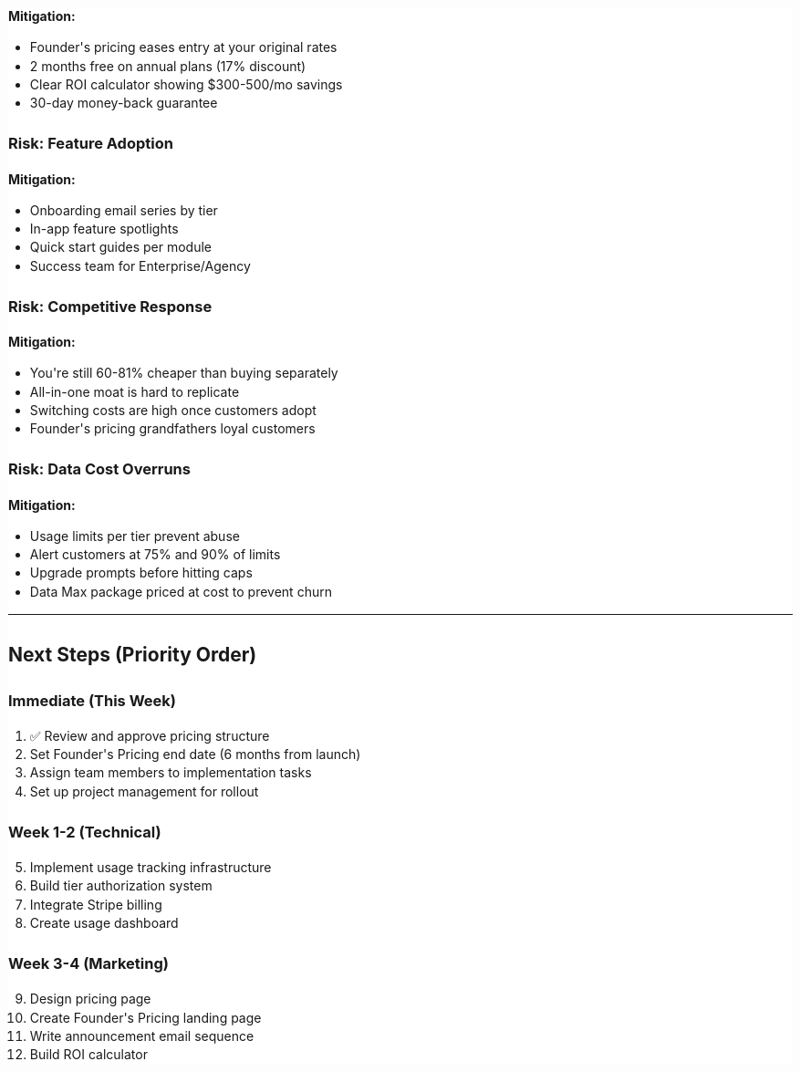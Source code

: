 **Mitigation:**
- Founder's pricing eases entry at your original rates
- 2 months free on annual plans (17% discount)
- Clear ROI calculator showing $300-500/mo savings
- 30-day money-back guarantee

### Risk: Feature Adoption

**Mitigation:**
- Onboarding email series by tier
- In-app feature spotlights
- Quick start guides per module
- Success team for Enterprise/Agency

### Risk: Competitive Response

**Mitigation:**
- You're still 60-81% cheaper than buying separately
- All-in-one moat is hard to replicate
- Switching costs are high once customers adopt
- Founder's pricing grandfathers loyal customers

### Risk: Data Cost Overruns

**Mitigation:**
- Usage limits per tier prevent abuse
- Alert customers at 75% and 90% of limits
- Upgrade prompts before hitting caps
- Data Max package priced at cost to prevent churn

---

## Next Steps (Priority Order)

### Immediate (This Week)
1. ✅ Review and approve pricing structure
2. Set Founder's Pricing end date (6 months from launch)
3. Assign team members to implementation tasks
4. Set up project management for rollout

### Week 1-2 (Technical)
5. Implement usage tracking infrastructure
6. Build tier authorization system
7. Integrate Stripe billing
8. Create usage dashboard

### Week 3-4 (Marketing)
9. Design pricing page
10. Create Founder's Pricing landing page
11. Write announcement email sequence
12. Build ROI calculator
